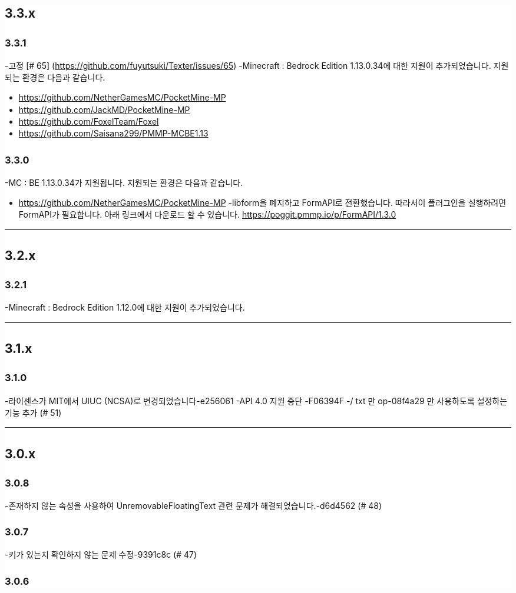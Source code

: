 ## 3.3.x

### 3.3.1

-고정 [# 65] (https://github.com/fuyutsuki/Texter/issues/65)
-Minecraft : Bedrock Edition 1.13.0.34에 대한 지원이 추가되었습니다. 지원되는 환경은 다음과 같습니다.
  * https://github.com/NetherGamesMC/PocketMine-MP
  * https://github.com/JackMD/PocketMine-MP
  * https://github.com/FoxelTeam/Foxel
  * https://github.com/Saisana299/PMMP-MCBE1.13
  
### 3.3.0

-MC : BE 1.13.0.34가 지원됩니다. 지원되는 환경은 다음과 같습니다.
  * https://github.com/NetherGamesMC/PocketMine-MP
-libform을 폐지하고 FormAPI로 전환했습니다. 따라서이 플러그인을 실행하려면 FormAPI가 필요합니다. 아래 링크에서 다운로드 할 수 있습니다.
  https://poggit.pmmp.io/p/FormAPI/1.3.0

***

## 3.2.x

### 3.2.1

-Minecraft : Bedrock Edition 1.12.0에 대한 지원이 추가되었습니다.

***

## 3.1.x

### 3.1.0

-라이센스가 MIT에서 UIUC (NCSA)로 변경되었습니다-e256061
-API 4.0 지원 중단 -F06394F
-/ txt 만 op-08f4a29 만 사용하도록 설정하는 기능 추가 (# 51)

***

## 3.0.x

### 3.0.8

-존재하지 않는 속성을 사용하여 UnremovableFloatingText 관련 문제가 해결되었습니다.-d6d4562 (# 48)

### 3.0.7

-키가 있는지 확인하지 않는 문제 수정-9391c8c (# 47)

### 3.0.6
